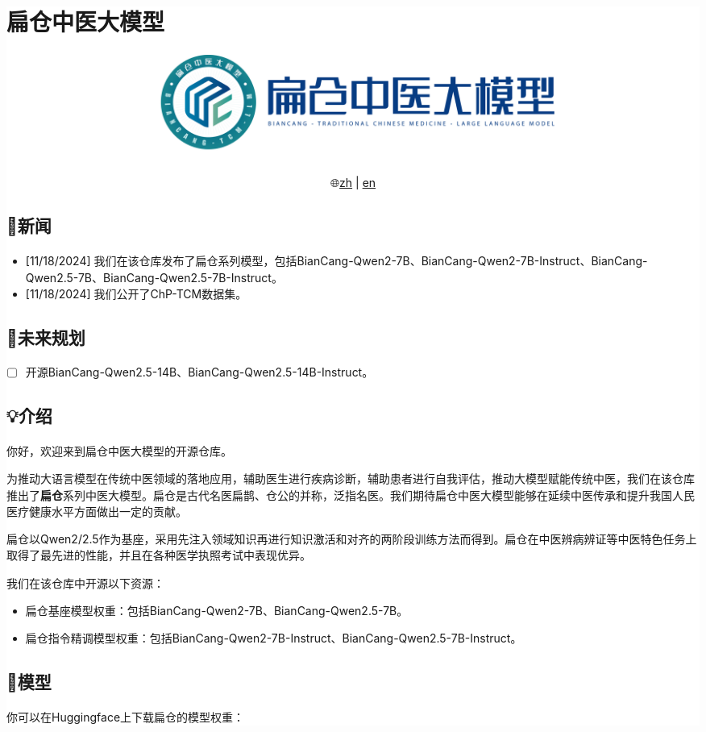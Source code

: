 # 扁仓中医大模型

<div align="center">
    <p>
    <img src="assets/BianCang-logo.png" width="500px"/>
    </p>
    </div>
<div align="center">
  🌐<a href="README.md">zh</a> | <a href="README-en.md">en</a>
</div>

## 🎉新闻

- [11/18/2024] 我们在该仓库发布了扁仓系列模型，包括BianCang-Qwen2-7B、BianCang-Qwen2-7B-Instruct、BianCang-Qwen2.5-7B、BianCang-Qwen2.5-7B-Instruct。
- [11/18/2024] 我们公开了ChP-TCM数据集。

## 📅未来规划

- [ ] 开源BianCang-Qwen2.5-14B、BianCang-Qwen2.5-14B-Instruct。

## 💡介绍

你好，欢迎来到扁仓中医大模型的开源仓库。

为推动大语言模型在传统中医领域的落地应用，辅助医生进行疾病诊断，辅助患者进行自我评估，推动大模型赋能传统中医，我们在该仓库推出了**扁仓**系列中医大模型。扁仓是古代名医扁鹊、仓公的并称，泛指名医。我们期待扁仓中医大模型能够在延续中医传承和提升我国人民医疗健康水平方面做出一定的贡献。

扁仓以Qwen2/2.5作为基座，采用先注入领域知识再进行知识激活和对齐的两阶段训练方法而得到。扁仓在中医辨病辨证等中医特色任务上取得了最先进的性能，并且在各种医学执照考试中表现优异。

我们在该仓库中开源以下资源：

- 扁仓基座模型权重：包括BianCang-Qwen2-7B、BianCang-Qwen2.5-7B。

- 扁仓指令精调模型权重：包括BianCang-Qwen2-7B-Instruct、BianCang-Qwen2.5-7B-Instruct。


## 🤖模型

你可以在Huggingface上下载扁仓的模型权重：

